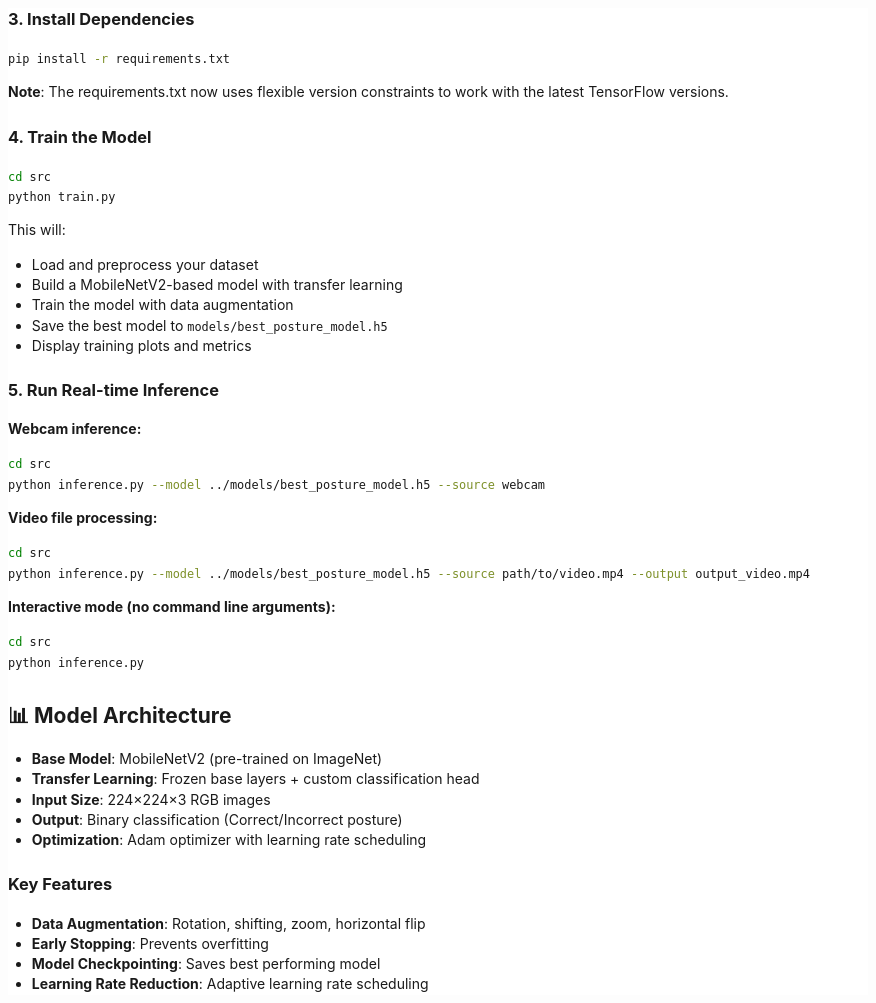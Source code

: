 ### 3. Install Dependencies

```bash
pip install -r requirements.txt
```

**Note**: The requirements.txt now uses flexible version constraints to work with the latest TensorFlow versions.

### 4. Train the Model

```bash
cd src
python train.py
```

This will:
- Load and preprocess your dataset
- Build a MobileNetV2-based model with transfer learning
- Train the model with data augmentation
- Save the best model to `models/best_posture_model.h5`
- Display training plots and metrics

### 5. Run Real-time Inference

**Webcam inference:**
```bash
cd src
python inference.py --model ../models/best_posture_model.h5 --source webcam
```

**Video file processing:**
```bash
cd src
python inference.py --model ../models/best_posture_model.h5 --source path/to/video.mp4 --output output_video.mp4
```

**Interactive mode (no command line arguments):**
```bash
cd src
python inference.py
```

## 📊 Model Architecture

- **Base Model**: MobileNetV2 (pre-trained on ImageNet)
- **Transfer Learning**: Frozen base layers + custom classification head
- **Input Size**: 224×224×3 RGB images
- **Output**: Binary classification (Correct/Incorrect posture)
- **Optimization**: Adam optimizer with learning rate scheduling

### Key Features
- **Data Augmentation**: Rotation, shifting, zoom, horizontal flip
- **Early Stopping**: Prevents overfitting
- **Model Checkpointing**: Saves best performing model
- **Learning Rate Reduction**: Adaptive learning rate scheduling
